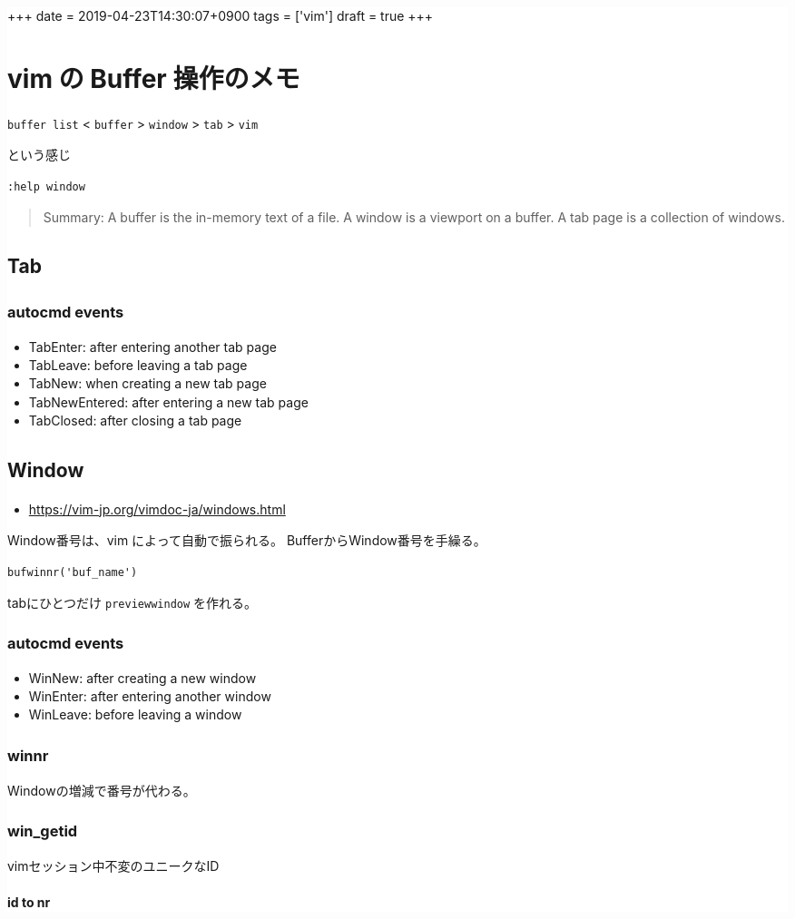 +++
date = 2019-04-23T14:30:07+0900
tags = ['vim']
draft = true
+++
# vim の Buffer 操作のメモ

`buffer list` < `buffer` > `window` > `tab` > `vim`

という感じ

`:help window`

> Summary:
>    A buffer is the in-memory text of a file.
>    A window is a viewport on a buffer.
>    A tab page is a collection of windows.

## Tab
### autocmd events

* TabEnter: after entering another tab page
* TabLeave: before leaving a tab page
* TabNew: when creating a new tab page
* TabNewEntered: after entering a new tab page
* TabClosed: after closing a tab page

## Window

* https://vim-jp.org/vimdoc-ja/windows.html

Window番号は、vim によって自動で振られる。
BufferからWindow番号を手繰る。

`bufwinnr('buf_name')`

tabにひとつだけ `previewwindow` を作れる。

### autocmd events
* WinNew: after creating a new window
* WinEnter: after entering another window
* WinLeave: before leaving a window

### winnr
Windowの増減で番号が代わる。

### win_getid
vimセッション中不変のユニークなID

#### id to nr
